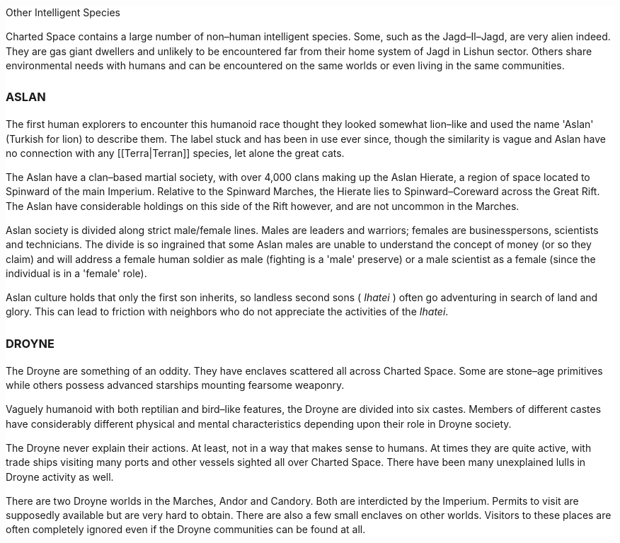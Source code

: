 Other Intelligent Species

Charted Space contains a large number of non–human intelligent
species. Some, such as the Jagd–Il–Jagd, are very alien indeed. They
are gas giant dwellers and unlikely to be encountered far from their
home system of Jagd in Lishun sector. Others share environmental
needs with humans and can be encountered on the same worlds or
even living in the same communities.

### ASLAN

The first human explorers to encounter this humanoid race thought
they looked somewhat lion–like and used the name 'Aslan' (Turkish
for lion) to describe them. The label stuck and has been in use ever
since, though the similarity is vague and Aslan have no connection
with any [[Terra|Terran]] species, let alone the great cats.

The Aslan have a clan–based martial society, with over 4,000 clans
making up the Aslan Hierate, a region of space located to Spinward
of the main Imperium. Relative to the Spinward Marches, the
Hierate lies to Spinward–Coreward across the Great Rift. The Aslan
have considerable holdings on this side of the Rift however, and are
not uncommon in the Marches.

Aslan society is divided along strict male/female lines. Males are
leaders and warriors; females are businesspersons, scientists and
technicians. The divide is so ingrained that some Aslan males are
unable to understand the concept of money (or so they claim) and
will address a female human soldier as male (fighting is a 'male'
preserve) or a male scientist as a female (since the individual is in
a 'female' role).

Aslan culture holds that only the first son inherits, so landless second
sons ( _Ihatei_ ) often go adventuring in search of land and glory. This
can lead to friction with neighbors who do not appreciate the
activities of the _Ihatei_.

### DROYNE

The Droyne are something of an oddity. They have enclaves scattered
all across Charted Space. Some are stone–age primitives while
others possess advanced starships mounting fearsome weaponry.

Vaguely humanoid with both reptilian and bird–like features, the
Droyne are divided into six castes. Members of different castes
have considerably different physical and mental characteristics
depending upon their role in Droyne society.

The Droyne never explain their actions. At least, not in a way that
makes sense to humans. At times they are quite active, with trade
ships visiting many ports and other vessels sighted all over Charted
Space. There have been many unexplained lulls in Droyne activity
as well.

There are two Droyne worlds in the Marches, Andor and Candory.
Both are interdicted by the Imperium. Permits to visit are
supposedly available but are very hard to obtain. There are also a
few small enclaves on other worlds. Visitors to these places are
often completely ignored even if the Droyne communities can be
found at all.
